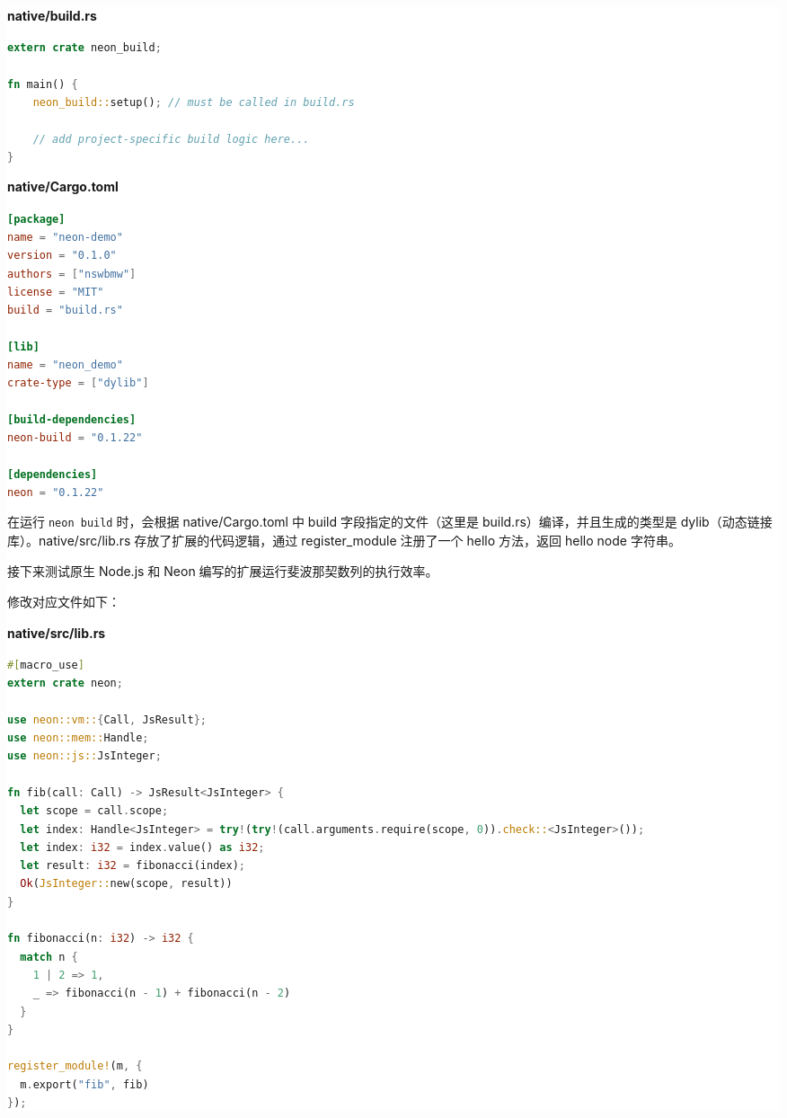 **native/build.rs**

```rust
extern crate neon_build;

fn main() {
    neon_build::setup(); // must be called in build.rs

    // add project-specific build logic here...
}
```

**native/Cargo.toml**

```toml
[package]
name = "neon-demo"
version = "0.1.0"
authors = ["nswbmw"]
license = "MIT"
build = "build.rs"

[lib]
name = "neon_demo"
crate-type = ["dylib"]

[build-dependencies]
neon-build = "0.1.22"

[dependencies]
neon = "0.1.22"
```

在运行 `neon build` 时，会根据 native/Cargo.toml 中 build 字段指定的文件（这里是 build.rs）编译，并且生成的类型是 dylib（动态链接库）。native/src/lib.rs 存放了扩展的代码逻辑，通过 register_module 注册了一个 hello 方法，返回 hello node 字符串。

接下来测试原生 Node.js 和 Neon 编写的扩展运行斐波那契数列的执行效率。

修改对应文件如下：

**native/src/lib.rs**

```rust
#[macro_use]
extern crate neon;

use neon::vm::{Call, JsResult};
use neon::mem::Handle;
use neon::js::JsInteger;

fn fib(call: Call) -> JsResult<JsInteger> {
  let scope = call.scope;
  let index: Handle<JsInteger> = try!(try!(call.arguments.require(scope, 0)).check::<JsInteger>());
  let index: i32 = index.value() as i32;
  let result: i32 = fibonacci(index);
  Ok(JsInteger::new(scope, result))
}

fn fibonacci(n: i32) -> i32 {
  match n {
    1 | 2 => 1,
    _ => fibonacci(n - 1) + fibonacci(n - 2)
  }
}

register_module!(m, {
  m.export("fib", fib)
});
```